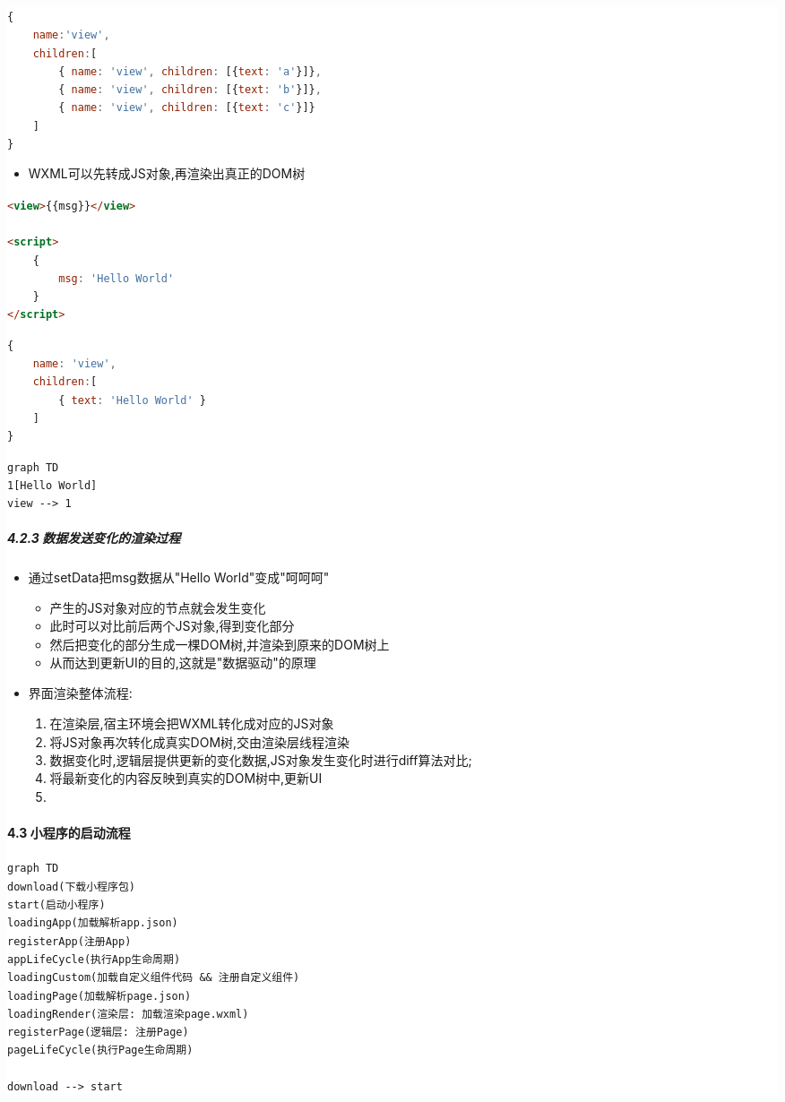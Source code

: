 ```js
{
    name:'view',
    children:[
        { name: 'view', children: [{text: 'a'}]},
        { name: 'view', children: [{text: 'b'}]},
        { name: 'view', children: [{text: 'c'}]}
    ]
}
```

- WXML可以先转成JS对象,再渲染出真正的DOM树

```html
<view>{{msg}}</view>

<script>
    {
        msg: 'Hello World'
    }
</script>
```

```js
{
    name: 'view',
    children:[
        { text: 'Hello World' }
    ]
}
```

```mermaid
graph TD
1[Hello World]
view --> 1
```

##### 4.2.3 数据发送变化的渲染过程

- 通过setData把msg数据从"Hello World"变成"呵呵呵"
  - 产生的JS对象对应的节点就会发生变化
  - 此时可以对比前后两个JS对象,得到变化部分
  - 然后把变化的部分生成一棵DOM树,并渲染到原来的DOM树上
  - 从而达到更新UI的目的,这就是"数据驱动"的原理

- 界面渲染整体流程:
  1. 在渲染层,宿主环境会把WXML转化成对应的JS对象
  2. 将JS对象再次转化成真实DOM树,交由渲染层线程渲染
  3. 数据变化时,逻辑层提供更新的变化数据,JS对象发生变化时进行diff算法对比;
  4. 将最新变化的内容反映到真实的DOM树中,更新UI
  5. 

#### 4.3 小程序的启动流程

```mermaid
graph TD
download(下载小程序包)
start(启动小程序)
loadingApp(加载解析app.json)
registerApp(注册App)
appLifeCycle(执行App生命周期)
loadingCustom(加载自定义组件代码 && 注册自定义组件)
loadingPage(加载解析page.json)
loadingRender(渲染层: 加载渲染page.wxml)
registerPage(逻辑层: 注册Page)
pageLifeCycle(执行Page生命周期)

download --> start
```